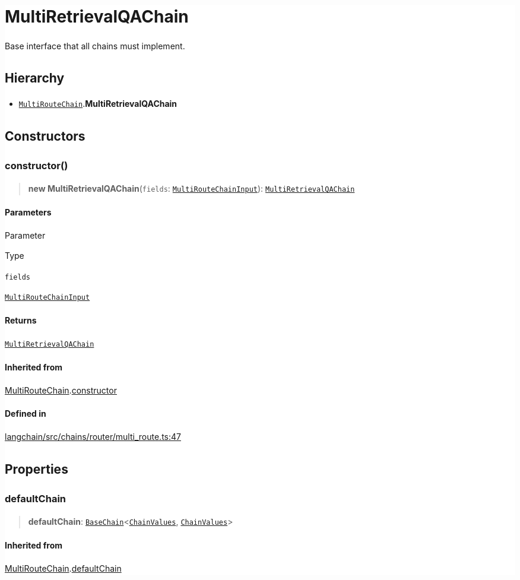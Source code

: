 MultiRetrievalQAChain
=====================

Base interface that all chains must implement.

Hierarchy[](#hierarchy "Direct link to Hierarchy")
---------------------------------------------------

*   [`MultiRouteChain`](/docs/api/chains/classes/MultiRouteChain).**MultiRetrievalQAChain**

Constructors[](#constructors "Direct link to Constructors")
------------------------------------------------------------

### constructor()[](#constructor "Direct link to constructor()")

> **new MultiRetrievalQAChain**(`fields`: [`MultiRouteChainInput`](/docs/api/chains/interfaces/MultiRouteChainInput)): [`MultiRetrievalQAChain`](/docs/api/chains/classes/MultiRetrievalQAChain)

#### Parameters[](#parameters "Direct link to Parameters")

Parameter

Type

`fields`

[`MultiRouteChainInput`](/docs/api/chains/interfaces/MultiRouteChainInput)

#### Returns[](#returns "Direct link to Returns")

[`MultiRetrievalQAChain`](/docs/api/chains/classes/MultiRetrievalQAChain)

#### Inherited from[](#inherited-from "Direct link to Inherited from")

[MultiRouteChain](/docs/api/chains/classes/MultiRouteChain).[constructor](/docs/api/chains/classes/MultiRouteChain#constructor)

#### Defined in[](#defined-in "Direct link to Defined in")

[langchain/src/chains/router/multi\_route.ts:47](https://github.com/hwchase17/langchainjs/blob/1c1274d/langchain/src/chains/router/multi_route.ts#L47)

Properties[](#properties "Direct link to Properties")
------------------------------------------------------

### defaultChain[](#defaultchain "Direct link to defaultChain")

> **defaultChain**: [`BaseChain`](/docs/api/chains/classes/BaseChain)<[`ChainValues`](/docs/api/schema/types/ChainValues), [`ChainValues`](/docs/api/schema/types/ChainValues)\>

#### Inherited from[](#inherited-from-1 "Direct link to Inherited from")

[MultiRouteChain](/docs/api/chains/classes/MultiRouteChain).[defaultChain](/docs/api/chains/classes/MultiRouteChain#defaultchain)
